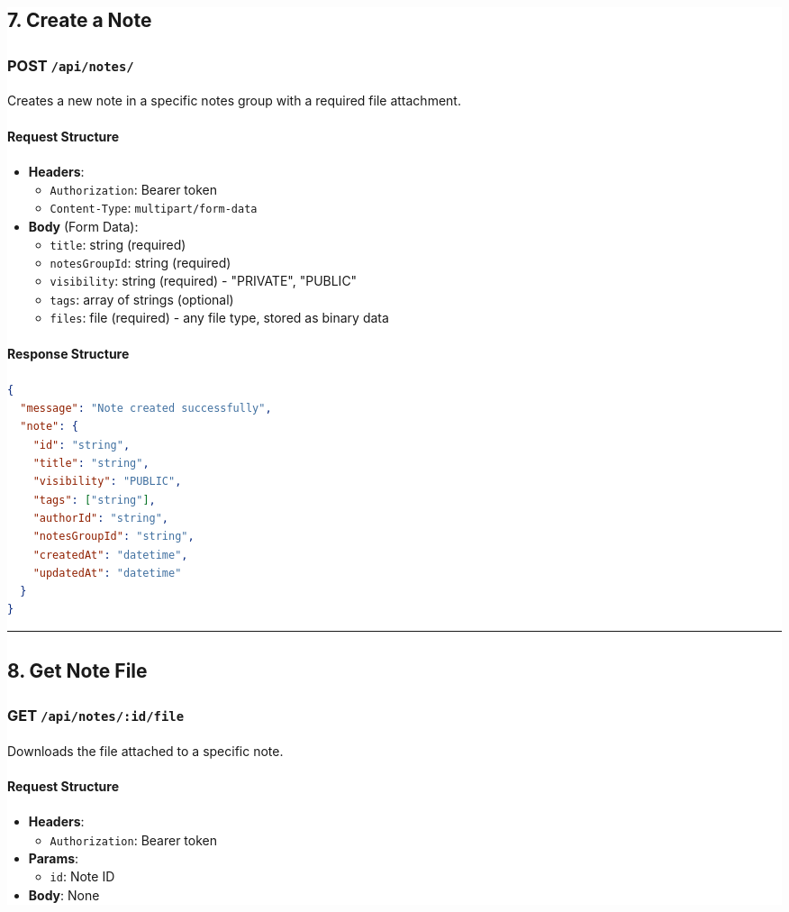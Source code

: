 
## **7. Create a Note**

### **POST** `/api/notes/`

Creates a new note in a specific notes group with a required file attachment.

#### Request Structure

- **Headers**:
  - `Authorization`: Bearer token
  - `Content-Type`: `multipart/form-data`
- **Body** (Form Data):
  - `title`: string (required)
  - `notesGroupId`: string (required)
  - `visibility`: string (required) - "PRIVATE", "PUBLIC"
  - `tags`: array of strings (optional)
  - `files`: file (required) - any file type, stored as binary data

#### Response Structure

```json
{
  "message": "Note created successfully",
  "note": {
    "id": "string",
    "title": "string",
    "visibility": "PUBLIC",
    "tags": ["string"],
    "authorId": "string",
    "notesGroupId": "string",
    "createdAt": "datetime",
    "updatedAt": "datetime"
  }
}
```

---

## **8. Get Note File**

### **GET** `/api/notes/:id/file`

Downloads the file attached to a specific note.

#### Request Structure

- **Headers**:
  - `Authorization`: Bearer token
- **Params**:
  - `id`: Note ID
- **Body**: None
